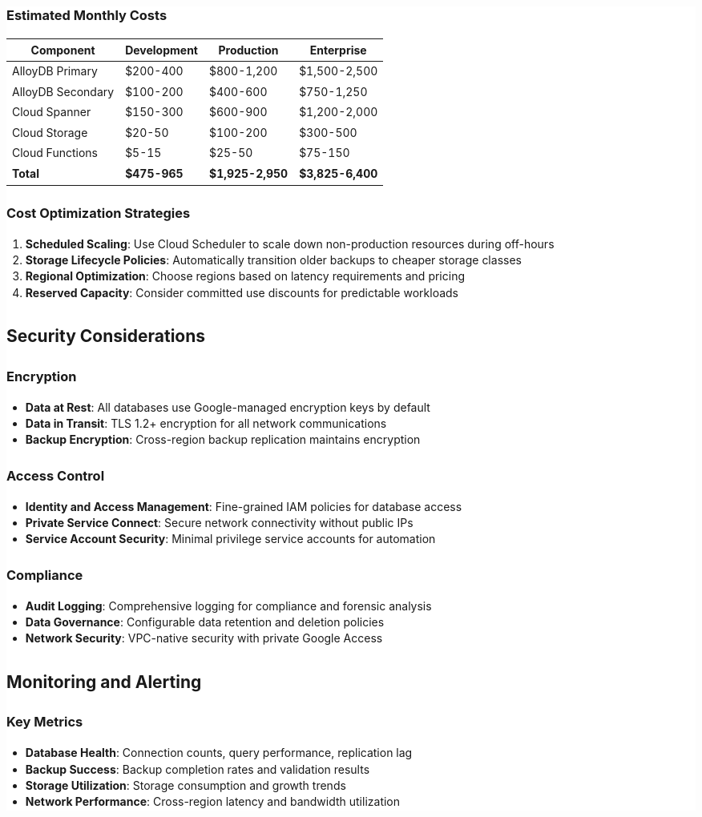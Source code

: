### Estimated Monthly Costs

| Component | Development | Production | Enterprise |
|-----------|-------------|------------|------------|
| AlloyDB Primary | $200-400 | $800-1,200 | $1,500-2,500 |
| AlloyDB Secondary | $100-200 | $400-600 | $750-1,250 |
| Cloud Spanner | $150-300 | $600-900 | $1,200-2,000 |
| Cloud Storage | $20-50 | $100-200 | $300-500 |
| Cloud Functions | $5-15 | $25-50 | $75-150 |
| **Total** | **$475-965** | **$1,925-2,950** | **$3,825-6,400** |

### Cost Optimization Strategies

1. **Scheduled Scaling**: Use Cloud Scheduler to scale down non-production resources during off-hours
2. **Storage Lifecycle Policies**: Automatically transition older backups to cheaper storage classes
3. **Regional Optimization**: Choose regions based on latency requirements and pricing
4. **Reserved Capacity**: Consider committed use discounts for predictable workloads

## Security Considerations

### Encryption
- **Data at Rest**: All databases use Google-managed encryption keys by default
- **Data in Transit**: TLS 1.2+ encryption for all network communications
- **Backup Encryption**: Cross-region backup replication maintains encryption

### Access Control
- **Identity and Access Management**: Fine-grained IAM policies for database access
- **Private Service Connect**: Secure network connectivity without public IPs
- **Service Account Security**: Minimal privilege service accounts for automation

### Compliance
- **Audit Logging**: Comprehensive logging for compliance and forensic analysis
- **Data Governance**: Configurable data retention and deletion policies
- **Network Security**: VPC-native security with private Google Access

## Monitoring and Alerting

### Key Metrics
- **Database Health**: Connection counts, query performance, replication lag
- **Backup Success**: Backup completion rates and validation results
- **Storage Utilization**: Storage consumption and growth trends
- **Network Performance**: Cross-region latency and bandwidth utilization
